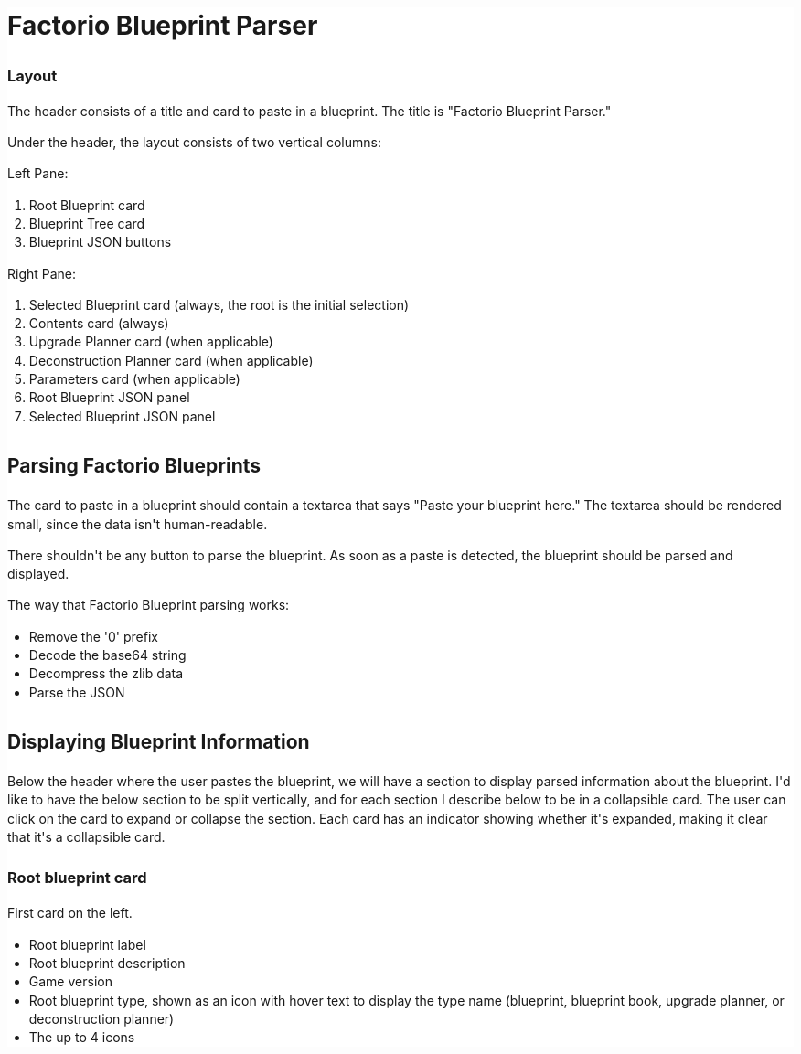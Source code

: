 # Factorio Blueprint Parser

### Layout

The header consists of a title and card to paste in a blueprint. The title is "Factorio Blueprint Parser."

Under the header, the layout consists of two vertical columns:

Left Pane:
1. Root Blueprint card
2. Blueprint Tree card
3. Blueprint JSON buttons

Right Pane:
1. Selected Blueprint card (always, the root is the initial selection)
2. Contents card (always)
3. Upgrade Planner card (when applicable)
4. Deconstruction Planner card (when applicable)
5. Parameters card (when applicable)
6. Root Blueprint JSON panel
7. Selected Blueprint JSON panel

## Parsing Factorio Blueprints

 The card to paste in a blueprint should contain a textarea that says "Paste your blueprint here." The textarea should be rendered small, since the data isn't human-readable.

There shouldn't be any button to parse the blueprint. As soon as a paste is detected, the blueprint should be parsed and displayed.

The way that Factorio Blueprint parsing works:

- Remove the '0' prefix
- Decode the base64 string
- Decompress the zlib data
- Parse the JSON

## Displaying Blueprint Information

Below the header where the user pastes the blueprint, we will have a section to display parsed information about the blueprint. I'd like to have the below section to be split vertically, and for each section I describe below to be in a collapsible card. The user can click on the card to expand or collapse the section. Each card has an indicator showing whether it's expanded, making it clear that it's a collapsible card.

### Root blueprint card

First card on the left.

- Root blueprint label
- Root blueprint description
- Game version
- Root blueprint type, shown as an icon with hover text to display the type name (blueprint, blueprint book, upgrade planner, or deconstruction planner)
- The up to 4 icons
